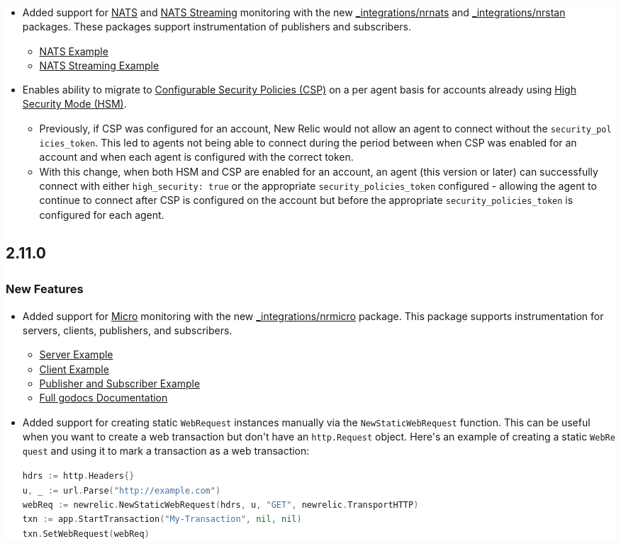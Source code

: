 * Added support for [NATS](https://github.com/nats-io/nats.go) and [NATS Streaming](https://github.com/nats-io/stan.go)
monitoring with the new [_integrations/nrnats](https://godoc.org/github.com/newrelic/go-agent/_integrations/nrnats) and
[_integrations/nrstan](https://godoc.org/github.com/newrelic/go-agent/_integrations/nrstan) packages.  These packages
support instrumentation of publishers and subscribers.

  * [NATS Example](https://github.com/newrelic/go-agent/blob/master/_integrations/nrnats/examples/main.go)
  * [NATS Streaming Example](https://github.com/newrelic/go-agent/blob/master/_integrations/nrstan/examples/main.go)

* Enables ability to migrate to [Configurable Security Policies (CSP)](https://docs.newrelic.com/docs/agents/manage-apm-agents/configuration/enable-configurable-security-policies) on a per agent basis for accounts already using [High Security Mode (HSM)](https://docs.newrelic.com/docs/agents/manage-apm-agents/configuration/high-security-mode).
  * Previously, if CSP was configured for an account, New Relic would not allow an agent to connect without the `security_policies_token`. This led to agents not being able to connect during the period between when CSP was enabled for an account and when each agent is configured with the correct token.
  * With this change, when both HSM and CSP are enabled for an account, an agent (this version or later) can successfully connect with either `high_security: true` or the appropriate `security_policies_token` configured - allowing the agent to continue to connect after CSP is configured on the account but before the appropriate `security_policies_token` is configured for each agent.

## 2.11.0

### New Features

* Added support for [Micro](https://github.com/micro/go-micro) monitoring with the new
[_integrations/nrmicro](https://godoc.org/github.com/newrelic/go-agent/_integrations/nrmicro)
package.  This package supports instrumentation for servers, clients, publishers, and subscribers.

  * [Server Example](https://github.com/newrelic/go-agent/blob/master/_integrations/nrmicro/example/server/server.go)
  * [Client Example](https://github.com/newrelic/go-agent/blob/master/_integrations/nrmicro/example/client/client.go)
  * [Publisher and Subscriber Example](https://github.com/newrelic/go-agent/blob/master/_integrations/nrmicro/example/pubsub/main.go)
  * [Full godocs Documentation](https://godoc.org/github.com/newrelic/go-agent/_integrations/nrmicro)

* Added support for creating static `WebRequest` instances manually via the `NewStaticWebRequest` function. This can be useful when you want to create a web transaction but don't have an `http.Request` object. Here's an example of creating a static `WebRequest` and using it to mark a transaction as a web transaction:
  ```go
  hdrs := http.Headers{}
  u, _ := url.Parse("http://example.com")
  webReq := newrelic.NewStaticWebRequest(hdrs, u, "GET", newrelic.TransportHTTP)
  txn := app.StartTransaction("My-Transaction", nil, nil)
  txn.SetWebRequest(webReq)
  ```
